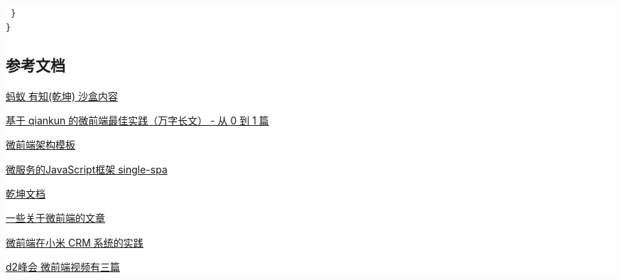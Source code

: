 ```javascript
 }
}
```


## 参考文档

[蚂蚁 有知(乾坤)  沙盒内容](https://zhuanlan.zhihu.com/p/78362028)

[基于 qiankun 的微前端最佳实践（万字长文） - 从 0 到 1 篇](https://juejin.im/post/6844904158085021704?utm_source=gold_browser_extension)

[微前端架构模板](https://github.com/a1029563229/micro-front-template/tree/feature-inject-sub-apps)

[微服务的JavaScript框架 single-spa](https://github.com/single-spa/single-spa)

[乾坤文档](https://qiankun.umijs.org/zh)

[一些关于微前端的文章](https://zhuanlan.zhihu.com/p/141576317)

[微前端在小米 CRM 系统的实践](https://xiaomi-info.github.io/2020/04/14/fe-microfrontends-practice/)

[d2峰会 微前端视频有三篇](https://v.youku.com/v_show/id_XNDUwNTc0MTUwNA==.html?spm=a2hbt.13141534.app.5~5!2~5!2~5~5~5!2~5~5!2~5!2~5!2~5~5!19~A)


